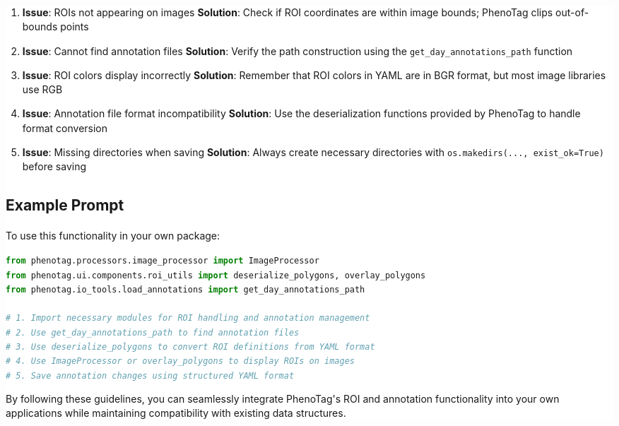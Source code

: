 1. **Issue**: ROIs not appearing on images
   **Solution**: Check if ROI coordinates are within image bounds; PhenoTag clips out-of-bounds points

2. **Issue**: Cannot find annotation files
   **Solution**: Verify the path construction using the `get_day_annotations_path` function

3. **Issue**: ROI colors display incorrectly
   **Solution**: Remember that ROI colors in YAML are in BGR format, but most image libraries use RGB

4. **Issue**: Annotation file format incompatibility
   **Solution**: Use the deserialization functions provided by PhenoTag to handle format conversion

5. **Issue**: Missing directories when saving
   **Solution**: Always create necessary directories with `os.makedirs(..., exist_ok=True)` before saving

## Example Prompt

To use this functionality in your own package:

```python
from phenotag.processors.image_processor import ImageProcessor
from phenotag.ui.components.roi_utils import deserialize_polygons, overlay_polygons
from phenotag.io_tools.load_annotations import get_day_annotations_path

# 1. Import necessary modules for ROI handling and annotation management
# 2. Use get_day_annotations_path to find annotation files
# 3. Use deserialize_polygons to convert ROI definitions from YAML format
# 4. Use ImageProcessor or overlay_polygons to display ROIs on images
# 5. Save annotation changes using structured YAML format
```

By following these guidelines, you can seamlessly integrate PhenoTag's ROI and annotation functionality into your own applications while maintaining compatibility with existing data structures.